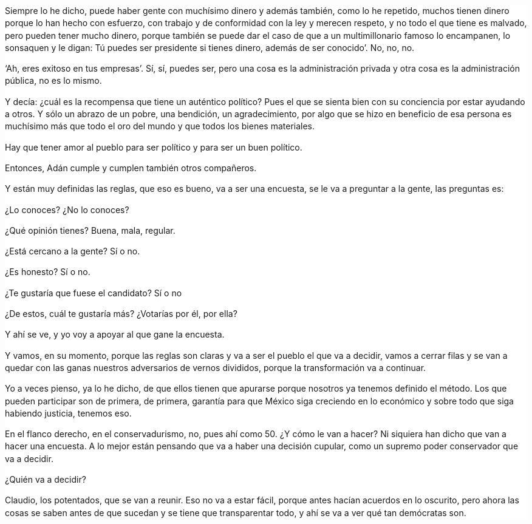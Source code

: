 Siempre lo he dicho, puede haber gente con muchísimo dinero y además también,
como lo he repetido, muchos tienen dinero porque lo han hecho con esfuerzo,
con trabajo y de conformidad con la ley y merecen respeto, y no todo el que
tiene es malvado, pero pueden tener mucho dinero, porque también se puede dar
el caso de que a un multimillonario famoso lo encampanen, lo sonsaquen y le
digan: Tú puedes ser presidente si tienes dinero, además de ser conocido’. No,
no, no.

‘Ah, eres exitoso en tus empresas’. Sí, sí, puedes ser, pero una cosa es la
administración privada y otra cosa es la administración pública, no es lo
mismo.

Y decía: ¿cuál es la recompensa que tiene un auténtico político? Pues el que
se sienta bien con su conciencia por estar ayudando a otros. Y sólo un abrazo
de un pobre, una bendición, un agradecimiento, por algo que se hizo en
beneficio de esa persona es muchísimo más que todo el oro del mundo y que
todos los bienes materiales.

Hay que tener amor al pueblo para ser político y para ser un buen político.

Entonces, Adán cumple y cumplen también otros compañeros.

Y están muy definidas las reglas, que eso es bueno, va a ser una encuesta, se
le va a preguntar a la gente, las preguntas es:

¿Lo conoces? ¿No lo conoces?

¿Qué opinión tienes? Buena, mala, regular.

¿Está cercano a la gente? Sí o no.

¿Es honesto? Sí o no.

¿Te gustaría que fuese el candidato? Sí o no

¿De estos, cuál te gustaría más? ¿Votarías por él, por ella?

Y ahí se ve, y yo voy a apoyar al que gane la encuesta.

Y vamos, en su momento, porque las reglas son claras y va a ser el pueblo el
que va a decidir, vamos a cerrar filas y se van a quedar con las ganas
nuestros adversarios de vernos divididos, porque la transformación va a
continuar.

Yo a veces pienso, ya lo he dicho, de que ellos tienen que apurarse porque
nosotros ya tenemos definido el método. Los que pueden participar son de
primera, de primera, garantía para que México siga creciendo en lo económico y
sobre todo que siga habiendo justicia, tenemos eso.

En el flanco derecho, en el conservadurismo, no, pues ahí como 50. ¿Y cómo le
van a hacer? Ni siquiera han dicho que van a hacer una encuesta. A lo mejor
están pensando que va a haber una decisión cupular, como un supremo poder
conservador que va a decidir.

¿Quién va a decidir?

Claudio, los potentados, que se van a reunir. Eso no va a estar fácil, porque
antes hacían acuerdos en lo oscurito, pero ahora las cosas se saben antes de
que sucedan y se tiene que transparentar todo, y ahí se va a ver qué tan
demócratas son.
